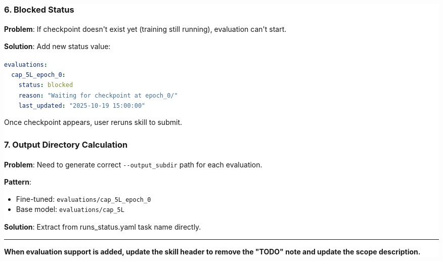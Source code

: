 ### 6. Blocked Status
**Problem**: If checkpoint doesn't exist yet (training still running), evaluation can't start.

**Solution**: Add new status value:
```yaml
evaluations:
  cap_5L_epoch_0:
    status: blocked
    reason: "Waiting for checkpoint at epoch_0/"
    last_updated: "2025-10-19 15:00:00"
```

Once checkpoint appears, user reruns skill to submit.

### 7. Output Directory Calculation
**Problem**: Need to generate correct `--output_subdir` path for each evaluation.

**Pattern**:
- Fine-tuned: `evaluations/cap_5L_epoch_0`
- Base model: `evaluations/cap_5L`

**Solution**: Extract from runs_status.yaml task name directly.

---

**When evaluation support is added, update the skill header to remove the "TODO" note and update the scope description.**
